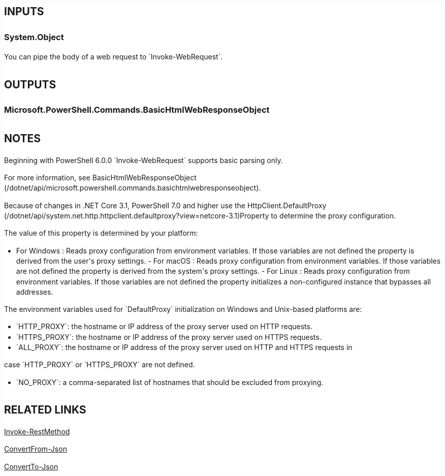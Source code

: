 ## INPUTS

### System.Object
You can pipe the body of a web request to \`Invoke-WebRequest\`.

## OUTPUTS

### Microsoft.PowerShell.Commands.BasicHtmlWebResponseObject
## NOTES
Beginning with PowerShell 6.0.0 \`Invoke-WebRequest\` supports basic parsing only.

For more information, see BasicHtmlWebResponseObject (/dotnet/api/microsoft.powershell.commands.basichtmlwebresponseobject).

Because of changes in .NET Core 3.1, PowerShell 7.0 and higher use the HttpClient.DefaultProxy (/dotnet/api/system.net.http.httpclient.defaultproxy?view=netcore-3.1)Property to determine the proxy configuration.

The value of this property is determined by your platform:

- For Windows : Reads proxy configuration from environment variables. If those variables are not   defined the property is derived from the user's proxy settings. - For macOS : Reads proxy configuration from environment variables. If those variables are not   defined the property is derived from the system's proxy settings. - For Linux : Reads proxy configuration from environment variables. If those variables are not   defined the property initializes a non-configured instance that bypasses all addresses.

The environment variables used for \`DefaultProxy\` initialization on Windows and Unix-based platforms are:

- \`HTTP_PROXY\`: the hostname or IP address of the proxy server used on HTTP requests.
- \`HTTPS_PROXY\`: the hostname or IP address of the proxy server used on HTTPS requests.
- \`ALL_PROXY\`: the hostname or IP address of the proxy server used on HTTP and HTTPS requests in

case \`HTTP_PROXY\` or \`HTTPS_PROXY\` are not defined.
- \`NO_PROXY\`: a comma-separated list of hostnames that should be excluded from proxying.

## RELATED LINKS

[Invoke-RestMethod]()

[ConvertFrom-Json]()

[ConvertTo-Json]()

